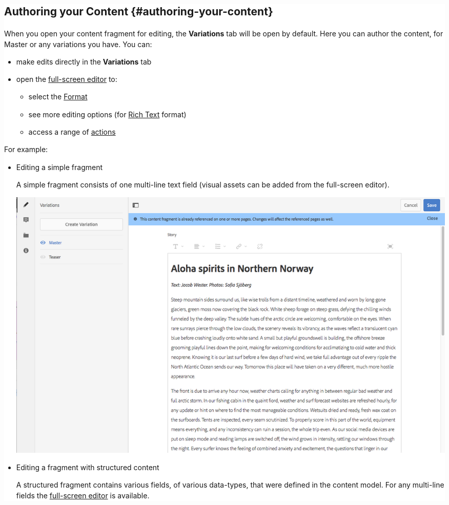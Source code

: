 ## Authoring your Content {#authoring-your-content}

When you open your content fragment for editing, the **Variations** tab will be open by default. Here you can author the content, for Master or any variations you have. You can:

* make edits directly in the **Variations** tab
* open the [full-screen editor](#fullscreeneditor) to:

    * select the [Format](#formats)
    * see more editing options (for [Rich Text](#richtext) format)  
    
    * access a range of [actions](#actions)

For example:

* Editing a simple fragment

  A simple fragment consists of one multi-line text field (visual assets can be added from the full-screen editor).

  ![](assets/cfm-6420-21.png)

* Editing a fragment with structured content

  A structured fragment contains various fields, of various data-types, that were defined in the content model. For any multi-line fields the [full-screen editor](#fullscreeneditor) is available.
